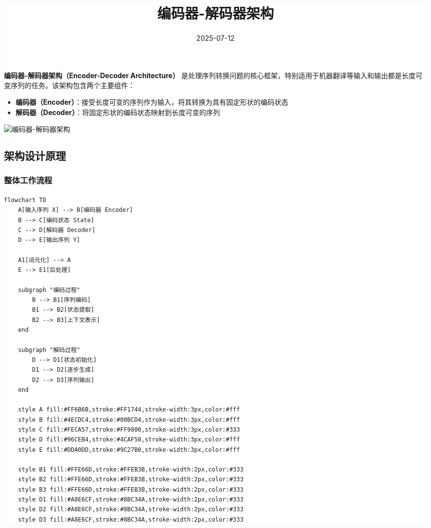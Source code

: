 ﻿---
title: 编码器-解码器架构
date: 2025-07-12
type: notes-nlp
---


**编码器-解码器架构（Encoder-Decoder Architecture）** 是处理序列转换问题的核心框架，特别适用于机器翻译等输入和输出都是长度可变序列的任务。该架构包含两个主要组件：

- **编码器（Encoder）**：接受长度可变的序列作为输入，将其转换为具有固定形状的编码状态
- **解码器（Decoder）**：将固定形状的编码状态映射到长度可变的序列

![编码器-解码器架构](/images/notes/nlp/encoder-decoder.svg)

## 架构设计原理

### 整体工作流程

```mermaid
flowchart TD
    A[输入序列 X] --> B[编码器 Encoder]
    B --> C[编码状态 State]
    C --> D[解码器 Decoder]
    D --> E[输出序列 Y]

    A1[词元化] --> A
    E --> E1[后处理]

    subgraph "编码过程"
        B --> B1[序列编码]
        B1 --> B2[状态提取]
        B2 --> B3[上下文表示]
    end

    subgraph "解码过程"
        D --> D1[状态初始化]
        D1 --> D2[逐步生成]
        D2 --> D3[序列输出]
    end

    style A fill:#FF6B6B,stroke:#FF1744,stroke-width:3px,color:#fff
    style B fill:#4ECDC4,stroke:#00BCD4,stroke-width:3px,color:#fff
    style C fill:#FECA57,stroke:#FF9800,stroke-width:3px,color:#333
    style D fill:#96CEB4,stroke:#4CAF50,stroke-width:3px,color:#fff
    style E fill:#DDA0DD,stroke:#9C27B0,stroke-width:3px,color:#fff

    style B1 fill:#FFE66D,stroke:#FFEB3B,stroke-width:2px,color:#333
    style B2 fill:#FFE66D,stroke:#FFEB3B,stroke-width:2px,color:#333
    style B3 fill:#FFE66D,stroke:#FFEB3B,stroke-width:2px,color:#333
    style D1 fill:#A8E6CF,stroke:#8BC34A,stroke-width:2px,color:#333
    style D2 fill:#A8E6CF,stroke:#8BC34A,stroke-width:2px,color:#333
    style D3 fill:#A8E6CF,stroke:#8BC34A,stroke-width:2px,color:#333
```
